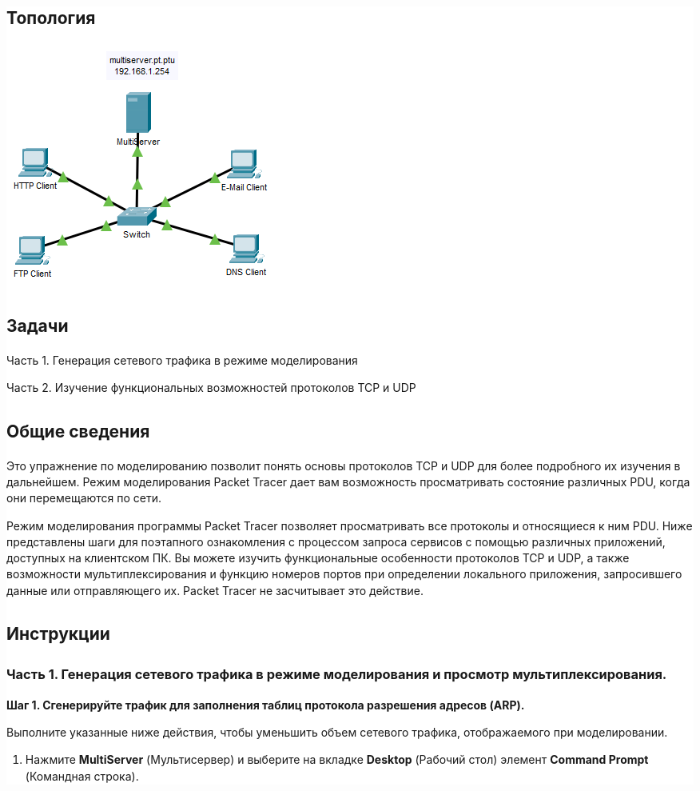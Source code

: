 ## Топология

![](./assets/topology.png)

## Задачи

Часть 1. Генерация сетевого трафика в режиме моделирования

Часть 2. Изучение функциональных возможностей протоколов TCP и UDP

## Общие сведения

Это упражнение по моделированию позволит понять основы протоколов TCP и UDP для более подробного их изучения в дальнейшем. Режим моделирования Packet Tracer дает вам возможность просматривать состояние различных PDU, когда они перемещаются по сети.

Режим моделирования программы Packet Tracer позволяет просматривать все протоколы и относящиеся к ним PDU. Ниже представлены шаги для поэтапного ознакомления с процессом запроса сервисов с помощью различных приложений, доступных на клиентском ПК. Вы можете изучить функциональные особенности протоколов TCP и UDP, а также возможности мультиплексирования и функцию номеров портов при определении локального приложения, запросившего данные или отправляющего их. Packet Tracer не засчитывает это действие.

## Инструкции

### Часть 1. Генерация сетевого трафика в режиме моделирования и просмотр мультиплексирования.

**Шаг 1. Сгенерируйте трафик для заполнения таблиц протокола разрешения адресов (ARP).**

Выполните указанные ниже действия, чтобы уменьшить объем сетевого трафика, отображаемого при моделировании.

1.  Нажмите **MultiServer** (Мультисервер) и выберите на вкладке **Desktop** (Рабочий стол) элемент **Command Prompt** (Командная строка).
